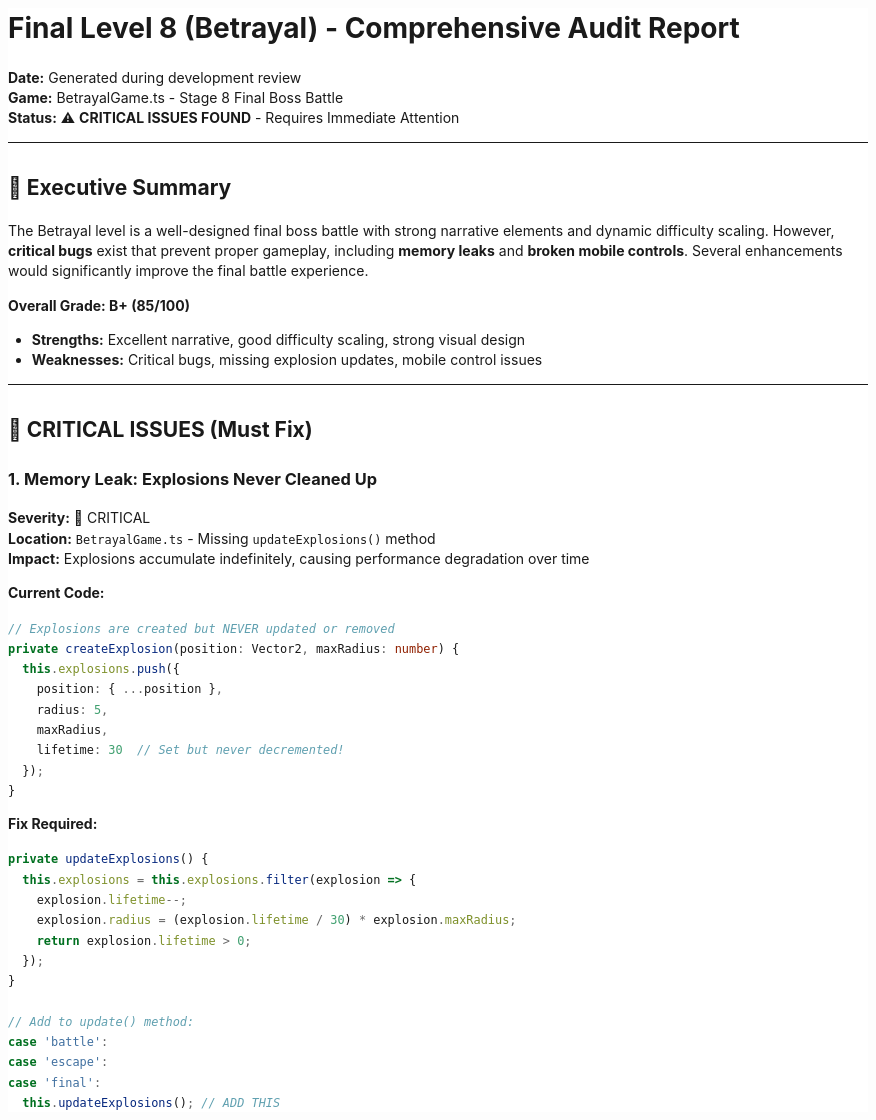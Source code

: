 # Final Level 8 (Betrayal) - Comprehensive Audit Report

**Date:** Generated during development review  
**Game:** BetrayalGame.ts - Stage 8 Final Boss Battle  
**Status:** ⚠️ **CRITICAL ISSUES FOUND** - Requires Immediate Attention

---

## 🎯 Executive Summary

The Betrayal level is a well-designed final boss battle with strong narrative elements and dynamic difficulty scaling. However, **critical bugs** exist that prevent proper gameplay, including **memory leaks** and **broken mobile controls**. Several enhancements would significantly improve the final battle experience.

**Overall Grade: B+ (85/100)**
- **Strengths:** Excellent narrative, good difficulty scaling, strong visual design
- **Weaknesses:** Critical bugs, missing explosion updates, mobile control issues

---

## 🔴 CRITICAL ISSUES (Must Fix)

### 1. **Memory Leak: Explosions Never Cleaned Up**
**Severity:** 🔴 CRITICAL  
**Location:** `BetrayalGame.ts` - Missing `updateExplosions()` method  
**Impact:** Explosions accumulate indefinitely, causing performance degradation over time

**Current Code:**
```typescript
// Explosions are created but NEVER updated or removed
private createExplosion(position: Vector2, maxRadius: number) {
  this.explosions.push({
    position: { ...position },
    radius: 5,
    maxRadius,
    lifetime: 30  // Set but never decremented!
  });
}
```

**Fix Required:**
```typescript
private updateExplosions() {
  this.explosions = this.explosions.filter(explosion => {
    explosion.lifetime--;
    explosion.radius = (explosion.lifetime / 30) * explosion.maxRadius;
    return explosion.lifetime > 0;
  });
}

// Add to update() method:
case 'battle':
case 'escape':
case 'final':
  this.updateExplosions(); // ADD THIS
```
